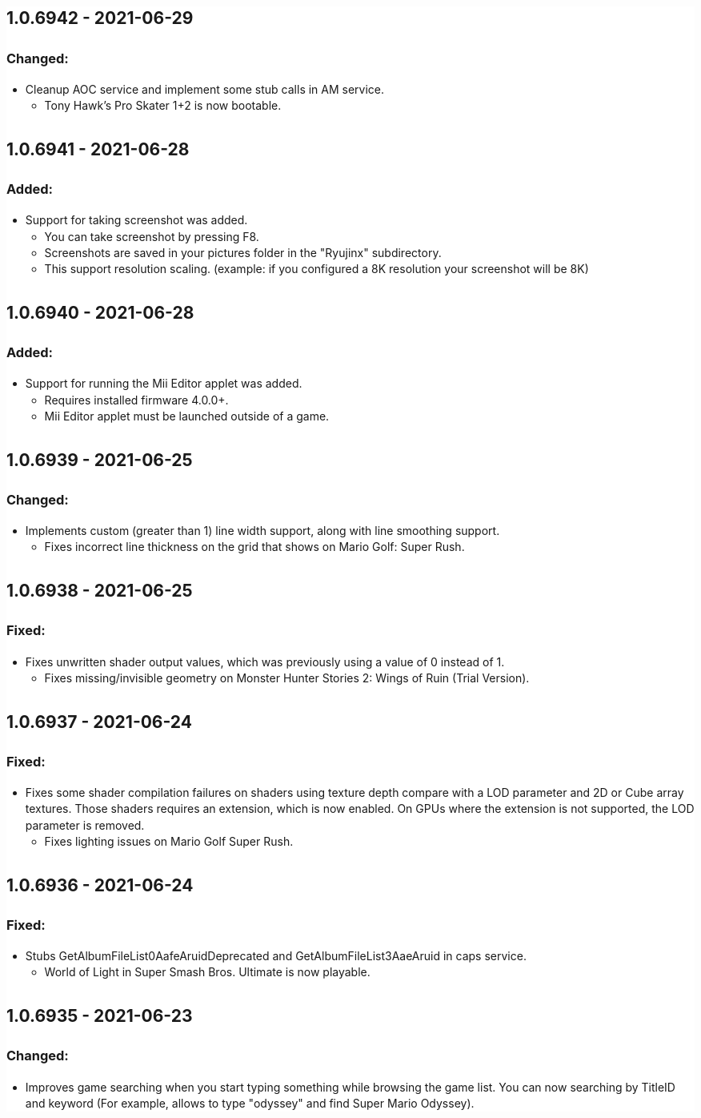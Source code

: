 ## 1.0.6942 - 2021-06-29
### Changed:
- Cleanup AOC service and implement some stub calls in AM service.
  - Tony Hawk’s Pro Skater 1+2 is now bootable.

## 1.0.6941 - 2021-06-28
### Added:
- Support for taking screenshot was added.
  - You can take screenshot by pressing F8.
  - Screenshots are saved in your pictures folder in the "Ryujinx" subdirectory.
  - This support resolution scaling. (example: if you configured a 8K resolution your screenshot will be 8K)

## 1.0.6940 - 2021-06-28
### Added:
- Support for running the Mii Editor applet was added.
  - Requires installed firmware 4.0.0+.
  - Mii Editor applet must be launched outside of a game.

## 1.0.6939 - 2021-06-25
### Changed:
- Implements custom (greater than 1) line width support, along with line smoothing support.
  - Fixes incorrect line thickness on the grid that shows on Mario Golf: Super Rush.

## 1.0.6938 - 2021-06-25
### Fixed:
- Fixes unwritten shader output values, which was previously using a value of 0 instead of 1.
  - Fixes missing/invisible geometry on Monster Hunter Stories 2: Wings of Ruin (Trial Version).

## 1.0.6937 - 2021-06-24
### Fixed:
- Fixes some shader compilation failures on shaders using texture depth compare with a LOD parameter and 2D or Cube array textures. Those shaders requires an extension, which is now enabled. On GPUs where the extension is not supported, the LOD parameter is removed.
  - Fixes lighting issues on Mario Golf Super Rush.

## 1.0.6936 - 2021-06-24
### Fixed:
- Stubs GetAlbumFileList0AafeAruidDeprecated and GetAlbumFileList3AaeAruid in caps service.
  - World of Light in Super Smash Bros. Ultimate is now playable.

## 1.0.6935 - 2021-06-23
### Changed:
- Improves game searching when you start typing something while browsing the game list. You can now searching by TitleID and keyword (For example, allows to type "odyssey" and find Super Mario Odyssey).
